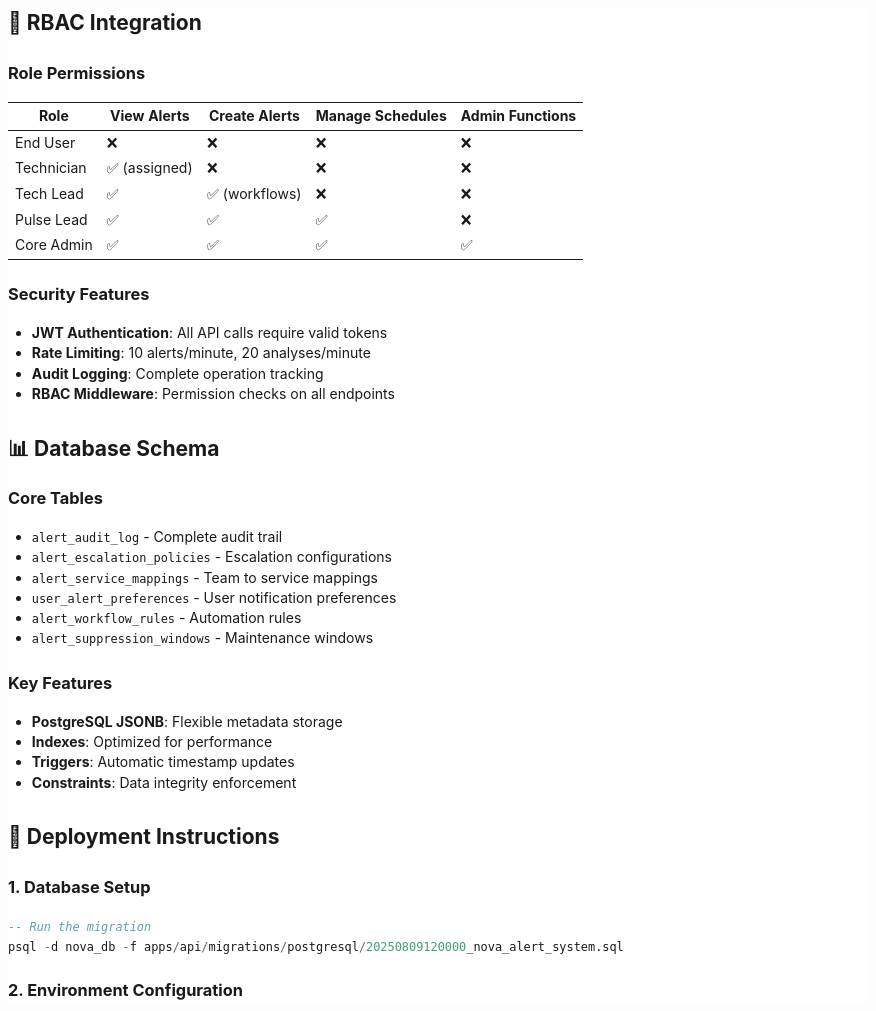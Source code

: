## 🔐 RBAC Integration

### Role Permissions

| Role       | View Alerts   | Create Alerts  | Manage Schedules | Admin Functions |
| ---------- | ------------- | -------------- | ---------------- | --------------- |
| End User   | ❌            | ❌             | ❌               | ❌              |
| Technician | ✅ (assigned) | ❌             | ❌               | ❌              |
| Tech Lead  | ✅            | ✅ (workflows) | ❌               | ❌              |
| Pulse Lead | ✅            | ✅             | ✅               | ❌              |
| Core Admin | ✅            | ✅             | ✅               | ✅              |

### Security Features

- **JWT Authentication**: All API calls require valid tokens
- **Rate Limiting**: 10 alerts/minute, 20 analyses/minute
- **Audit Logging**: Complete operation tracking
- **RBAC Middleware**: Permission checks on all endpoints

## 📊 Database Schema

### Core Tables

- `alert_audit_log` - Complete audit trail
- `alert_escalation_policies` - Escalation configurations
- `alert_service_mappings` - Team to service mappings
- `user_alert_preferences` - User notification preferences
- `alert_workflow_rules` - Automation rules
- `alert_suppression_windows` - Maintenance windows

### Key Features

- **PostgreSQL JSONB**: Flexible metadata storage
- **Indexes**: Optimized for performance
- **Triggers**: Automatic timestamp updates
- **Constraints**: Data integrity enforcement

## 🚀 Deployment Instructions

### 1. Database Setup

```sql
-- Run the migration
psql -d nova_db -f apps/api/migrations/postgresql/20250809120000_nova_alert_system.sql
```

### 2. Environment Configuration
